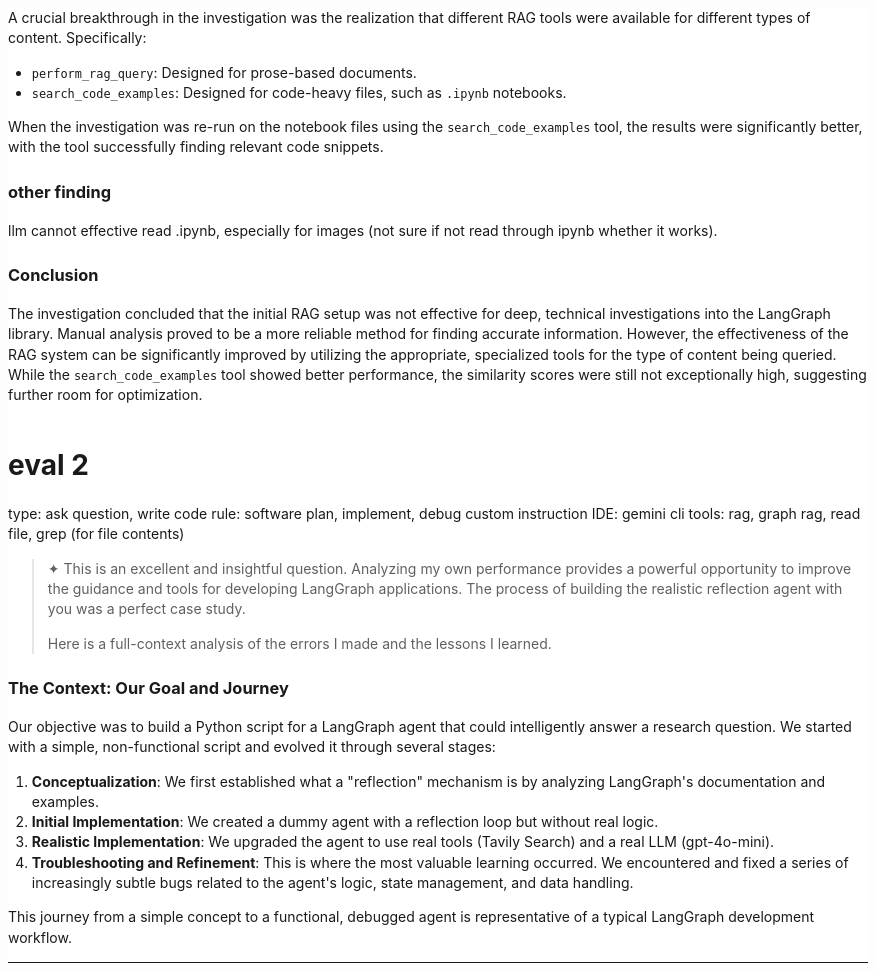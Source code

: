 A crucial breakthrough in the investigation was the realization that different RAG tools were available for different types of content. Specifically:

*   `perform_rag_query`: Designed for prose-based documents.
*   `search_code_examples`: Designed for code-heavy files, such as `.ipynb` notebooks.

When the investigation was re-run on the notebook files using the `search_code_examples` tool, the results were significantly better, with the tool successfully finding relevant code snippets.

### other finding
llm cannot effective read .ipynb, especially for images (not sure if not read through ipynb whether it works).

### **Conclusion**

The investigation concluded that the initial RAG setup was not effective for deep, technical investigations into the LangGraph library. Manual analysis proved to be a more reliable method for finding accurate information. However, the effectiveness of the RAG system can be significantly improved by utilizing the appropriate, specialized tools for the type of content being queried. While the `search_code_examples` tool showed better performance, the similarity scores were still not exceptionally high, suggesting further room for optimization.

# eval 2
type: ask question, write code
rule: software plan, implement, debug custom instruction
IDE: gemini cli
tools: rag, graph rag, read file, grep (for file contents)

> ✦ This is an excellent and insightful question. Analyzing my own performance provides a powerful opportunity to improve the guidance and tools for developing LangGraph applications. The process of building the realistic reflection agent with you was a perfect case study.
>
> Here is a full-context analysis of the errors I made and the lessons I learned.

### The Context: Our Goal and Journey

Our objective was to build a Python script for a LangGraph agent that could intelligently answer a research question. We started with a simple, non-functional script and evolved it through several stages:

1.  **Conceptualization**: We first established what a "reflection" mechanism is by analyzing LangGraph's documentation and examples.
2.  **Initial Implementation**: We created a dummy agent with a reflection loop but without real logic.
3.  **Realistic Implementation**: We upgraded the agent to use real tools (Tavily Search) and a real LLM (gpt-4o-mini).
4.  **Troubleshooting and Refinement**: This is where the most valuable learning occurred. We encountered and fixed a series of increasingly subtle bugs related to the agent's logic, state management, and data handling.

This journey from a simple concept to a functional, debugged agent is representative of a typical LangGraph development workflow.

---